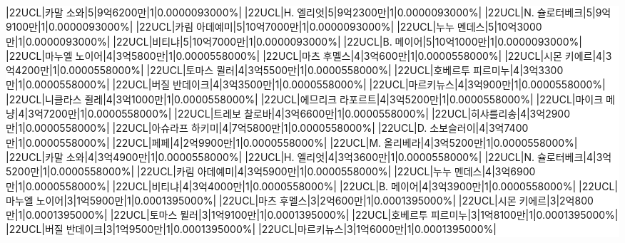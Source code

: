 |22UCL|카말 소와|5|9억6200만|1|0.0000093000%|
|22UCL|H. 엘리엇|5|9억2300만|1|0.0000093000%|
|22UCL|N. 슐로터베크|5|9억9100만|1|0.0000093000%|
|22UCL|카림 아데예미|5|10억7000만|1|0.0000093000%|
|22UCL|누누 멘데스|5|10억3000만|1|0.0000093000%|
|22UCL|비티냐|5|10억7000만|1|0.0000093000%|
|22UCL|B. 메이어|5|10억1000만|1|0.0000093000%|
|22UCL|마누엘 노이어|4|3억5800만|1|0.0000558000%|
|22UCL|마츠 후멜스|4|3억600만|1|0.0000558000%|
|22UCL|시몬 키에르|4|3억4200만|1|0.0000558000%|
|22UCL|토마스 뮐러|4|3억5500만|1|0.0000558000%|
|22UCL|호베르투 피르미누|4|3억3300만|1|0.0000558000%|
|22UCL|버질 반데이크|4|3억3500만|1|0.0000558000%|
|22UCL|마르키뉴스|4|3억900만|1|0.0000558000%|
|22UCL|니클라스 쥘레|4|3억1000만|1|0.0000558000%|
|22UCL|에므리크 라포르트|4|3억5200만|1|0.0000558000%|
|22UCL|마이크 메냥|4|3억7200만|1|0.0000558000%|
|22UCL|트레보 찰로바|4|3억6600만|1|0.0000558000%|
|22UCL|히샤를리송|4|3억2900만|1|0.0000558000%|
|22UCL|아슈라프 하키미|4|7억5800만|1|0.0000558000%|
|22UCL|D. 소보슬러이|4|3억7400만|1|0.0000558000%|
|22UCL|페페|4|2억9900만|1|0.0000558000%|
|22UCL|M. 올리베라|4|3억5200만|1|0.0000558000%|
|22UCL|카말 소와|4|3억4900만|1|0.0000558000%|
|22UCL|H. 엘리엇|4|3억3600만|1|0.0000558000%|
|22UCL|N. 슐로터베크|4|3억5200만|1|0.0000558000%|
|22UCL|카림 아데예미|4|3억5900만|1|0.0000558000%|
|22UCL|누누 멘데스|4|3억6900만|1|0.0000558000%|
|22UCL|비티냐|4|3억4000만|1|0.0000558000%|
|22UCL|B. 메이어|4|3억3900만|1|0.0000558000%|
|22UCL|마누엘 노이어|3|1억5900만|1|0.0001395000%|
|22UCL|마츠 후멜스|3|2억600만|1|0.0001395000%|
|22UCL|시몬 키에르|3|2억800만|1|0.0001395000%|
|22UCL|토마스 뮐러|3|1억9100만|1|0.0001395000%|
|22UCL|호베르투 피르미누|3|1억8100만|1|0.0001395000%|
|22UCL|버질 반데이크|3|1억9500만|1|0.0001395000%|
|22UCL|마르키뉴스|3|1억6000만|1|0.0001395000%|